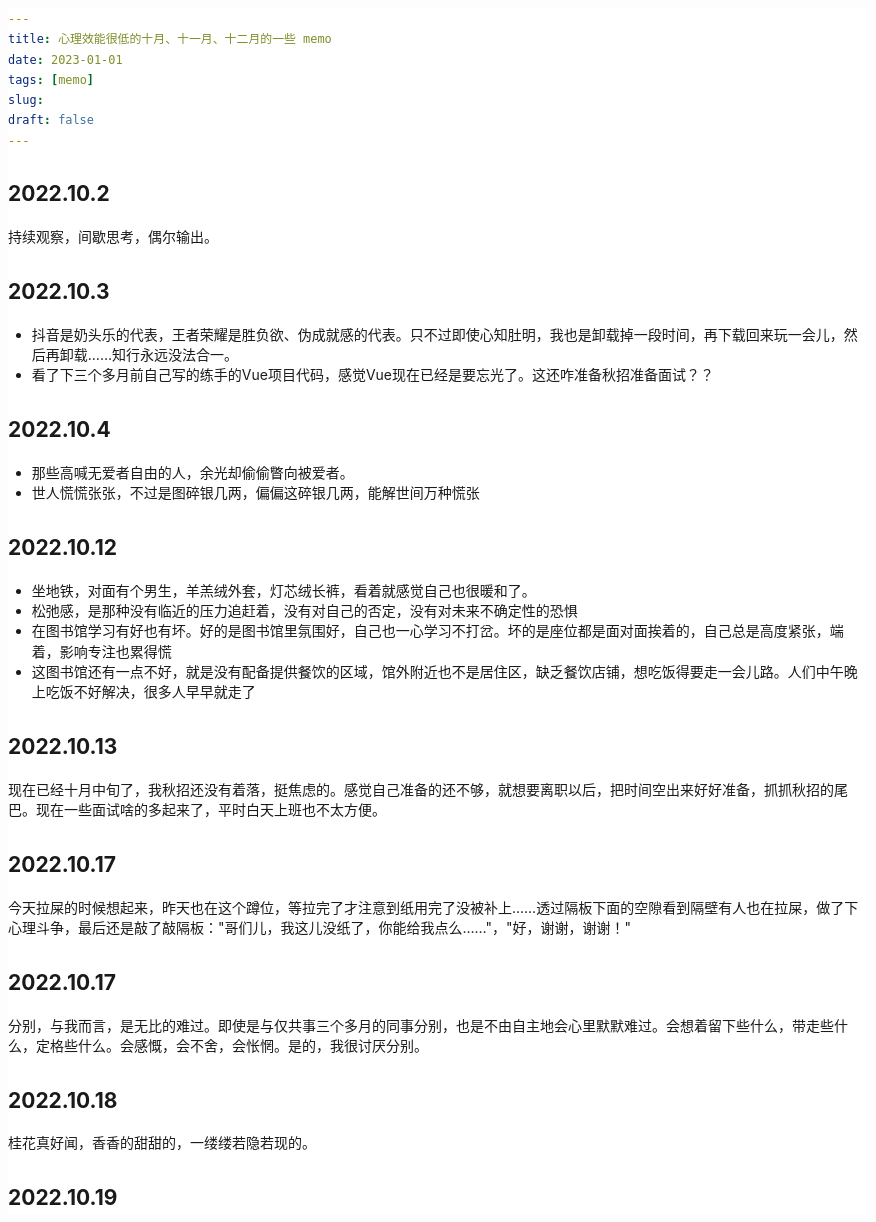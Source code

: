 ```yaml
---
title: 心理效能很低的十月、十一月、十二月的一些 memo
date: 2023-01-01
tags: [memo]
slug: 
draft: false
---
```


## 2022.10.2

持续观察，间歇思考，偶尔输出。

## 2022.10.3

- 抖音是奶头乐的代表，王者荣耀是胜负欲、伪成就感的代表。只不过即使心知肚明，我也是卸载掉一段时间，再下载回来玩一会儿，然后再卸载……知行永远没法合一。
- 看了下三个多月前自己写的练手的Vue项目代码，感觉Vue现在已经是要忘光了。这还咋准备秋招准备面试？？

## 2022.10.4

- 那些高喊无爱者自由的人，余光却偷偷瞥向被爱者。
- 世人慌慌张张，不过是图碎银几两，偏偏这碎银几两，能解世间万种慌张

## 2022.10.12

- 坐地铁，对面有个男生，羊羔绒外套，灯芯绒长裤，看着就感觉自己也很暖和了。
- 松弛感，是那种没有临近的压力追赶着，没有对自己的否定，没有对未来不确定性的恐惧
- 在图书馆学习有好也有坏。好的是图书馆里氛围好，自己也一心学习不打岔。坏的是座位都是面对面挨着的，自己总是高度紧张，端着，影响专注也累得慌
- 这图书馆还有一点不好，就是没有配备提供餐饮的区域，馆外附近也不是居住区，缺乏餐饮店铺，想吃饭得要走一会儿路。人们中午晚上吃饭不好解决，很多人早早就走了

## 2022.10.13

现在已经十月中旬了，我秋招还没有着落，挺焦虑的。感觉自己准备的还不够，就想要离职以后，把时间空出来好好准备，抓抓秋招的尾巴。现在一些面试啥的多起来了，平时白天上班也不太方便。

## 2022.10.17

今天拉屎的时候想起来，昨天也在这个蹲位，等拉完了才注意到纸用完了没被补上……透过隔板下面的空隙看到隔壁有人也在拉屎，做了下心理斗争，最后还是敲了敲隔板："哥们儿，我这儿没纸了，你能给我点么……"，"好，谢谢，谢谢！"

## 2022.10.17

分别，与我而言，是无比的难过。即使是与仅共事三个多月的同事分别，也是不由自主地会心里默默难过。会想着留下些什么，带走些什么，定格些什么。会感慨，会不舍，会怅惘。是的，我很讨厌分别。

## 2022.10.18

桂花真好闻，香香的甜甜的，一缕缕若隐若现的。

## 2022.10.19
